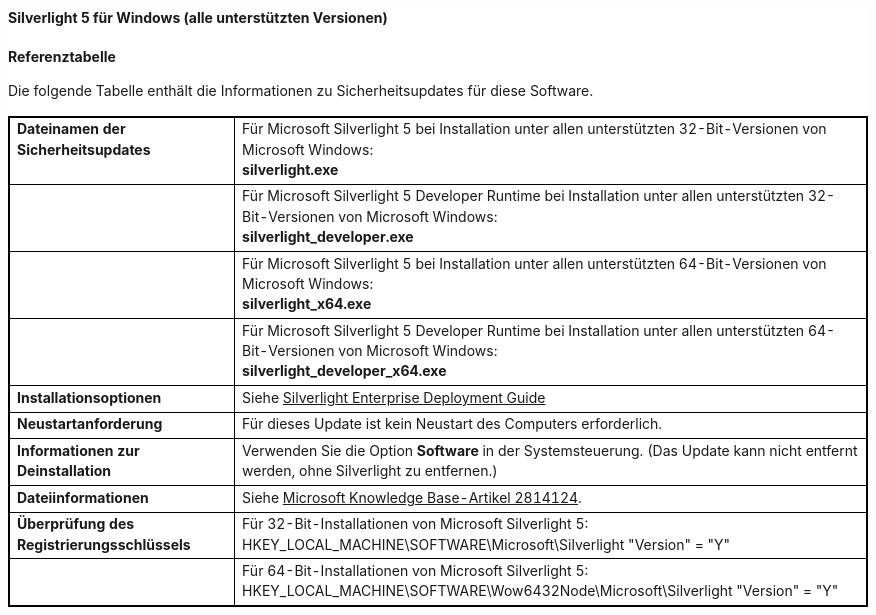 #### Silverlight 5 für Windows (alle unterstützten Versionen)
  
**Referenztabelle**
  
Die folgende Tabelle enthält die Informationen zu Sicherheitsupdates für diese Software.

 
<table style="border:1px solid black;">
<tbody>
<tr class="odd">
<td style="border:1px solid black;"><strong>Dateinamen der Sicherheitsupdates</strong></td>
<td style="border:1px solid black;">Für Microsoft Silverlight 5 bei Installation unter allen unterstützten 32-Bit-Versionen von Microsoft Windows:<br />
<strong>silverlight.exe</strong></td>
</tr>
<tr class="even">
<td style="border:1px solid black;"></td>
<td style="border:1px solid black;">Für Microsoft Silverlight 5 Developer Runtime bei Installation unter allen unterstützten 32-Bit-Versionen von Microsoft Windows:<br />
<strong>silverlight_developer.exe</strong></td>
</tr>
<tr class="odd">
<td style="border:1px solid black;"></td>
<td style="border:1px solid black;">Für Microsoft Silverlight 5 bei Installation unter allen unterstützten 64-Bit-Versionen von Microsoft Windows:<br />
<strong>silverlight_x64.exe</strong></td>
</tr>
<tr class="even">
<td style="border:1px solid black;"></td>
<td style="border:1px solid black;">Für Microsoft Silverlight 5 Developer Runtime bei Installation unter allen unterstützten 64-Bit-Versionen von Microsoft Windows:<br />
<strong>silverlight_developer_x64.exe</strong></td>
</tr>
<tr class="odd">
<td style="border:1px solid black;"><strong>Installationsoptionen</strong></td>
<td style="border:1px solid black;">Siehe <a href="http://download.microsoft.com/download/c/d/5/cd5aaae3-21f7-47a8-b7d5-39e36baf9ac8/silverlight_deployment_guide.docx">Silverlight Enterprise Deployment Guide</a></td>
</tr>
<tr class="even">
<td style="border:1px solid black;"><strong>Neustartanforderung</strong></td>
<td style="border:1px solid black;">Für dieses Update ist kein Neustart des Computers erforderlich.</td>
</tr>
<tr class="odd">
<td style="border:1px solid black;"><strong>Informationen zur Deinstallation</strong></td>
<td style="border:1px solid black;">Verwenden Sie die Option <strong>Software</strong> in der Systemsteuerung. (Das Update kann nicht entfernt werden, ohne Silverlight zu entfernen.)</td>
</tr>
<tr class="even">
<td style="border:1px solid black;"><strong>Dateiinformationen</strong></td>
<td style="border:1px solid black;">Siehe <a href="http://support.microsoft.com/kb/2814124">Microsoft Knowledge Base-Artikel 2814124</a>.</td>
</tr>
<tr class="odd">
<td style="border:1px solid black;"><strong>Überprüfung des Registrierungsschlüssels</strong></td>
<td style="border:1px solid black;">Für 32-Bit-Installationen von Microsoft Silverlight 5:<br />
HKEY_LOCAL_MACHINE\SOFTWARE\Microsoft\Silverlight &quot;Version&quot; = &quot;Y&quot;</td>
</tr>
<tr class="even">
<td style="border:1px solid black;"></td>
<td style="border:1px solid black;">Für 64-Bit-Installationen von Microsoft Silverlight 5:<br />
HKEY_LOCAL_MACHINE\SOFTWARE\Wow6432Node\Microsoft\Silverlight &quot;Version&quot; = &quot;Y&quot;<br />